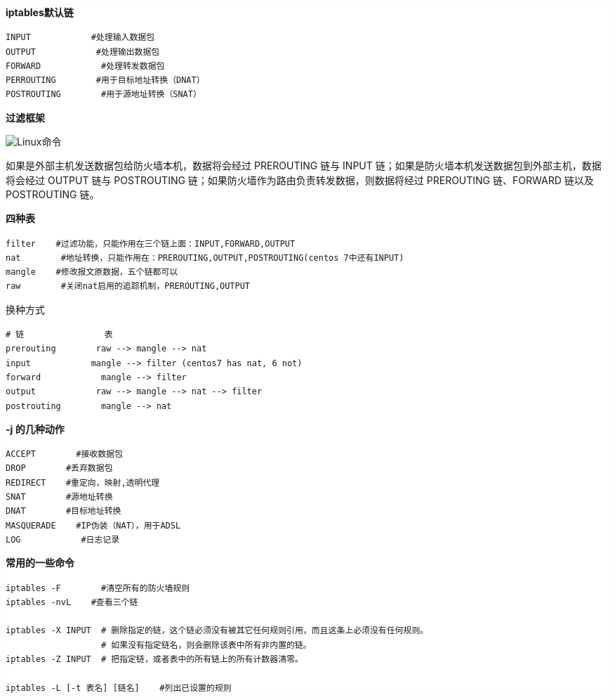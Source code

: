 **iptables默认链**

```shell
INPUT            #处理输入数据包
OUTPUT            #处理输出数据包
FORWARD            #处理转发数据包
PERROUTING        #用于目标地址转换（DNAT）
POSTROUTING        #用于源地址转换（SNAT）
```

**过滤框架**

![Linux命令](https://img-blog.csdnimg.cn/img_convert/ce49aedfc45c82ef6a6f261c82af07a4.gif)

如果是外部主机发送数据包给防火墙本机，数据将会经过 PREROUTING 链与 INPUT 链；如果是防火墙本机发送数据包到外部主机，数据将会经过 OUTPUT 链与 POSTROUTING 链；如果防火墙作为路由负责转发数据，则数据将经过 PREROUTING 链、FORWARD 链以及 POSTROUTING 链。

**四种表**

```shell
filter    #过滤功能，只能作用在三个链上面：INPUT,FORWARD,OUTPUT
nat        #地址转换，只能作用在：PREROUTING,OUTPUT,POSTROUTING(centos 7中还有INPUT)
mangle    #修改报文原数据，五个链都可以
raw        #关闭nat启用的追踪机制，PREROUTING,OUTPUT
```

换种方式

```
# 链                表
prerouting        raw --> mangle --> nat
input            mangle --> filter (centos7 has nat, 6 not)
forward            mangle --> filter
output            raw --> mangle --> nat --> filter
postrouting        mangle --> nat
```

**-j 的几种动作**

```shell
ACCEPT        #接收数据包
DROP        #丢弃数据包
REDIRECT    #重定向，映射,透明代理
SNAT        #源地址转换
DNAT        #目标地址转换
MASQUERADE    #IP伪装（NAT），用于ADSL
LOG            #日志记录
```

**常用的一些命令**

```shell
iptables -F        #清空所有的防火墙规则
iptables -nvL    #查看三个链

iptables -X INPUT  # 删除指定的链，这个链必须没有被其它任何规则引用，而且这条上必须没有任何规则。
                   # 如果没有指定链名，则会删除该表中所有非内置的链。
iptables -Z INPUT  # 把指定链，或者表中的所有链上的所有计数器清零。

iptables -L [-t 表名] [链名]    #列出已设置的规则
```
